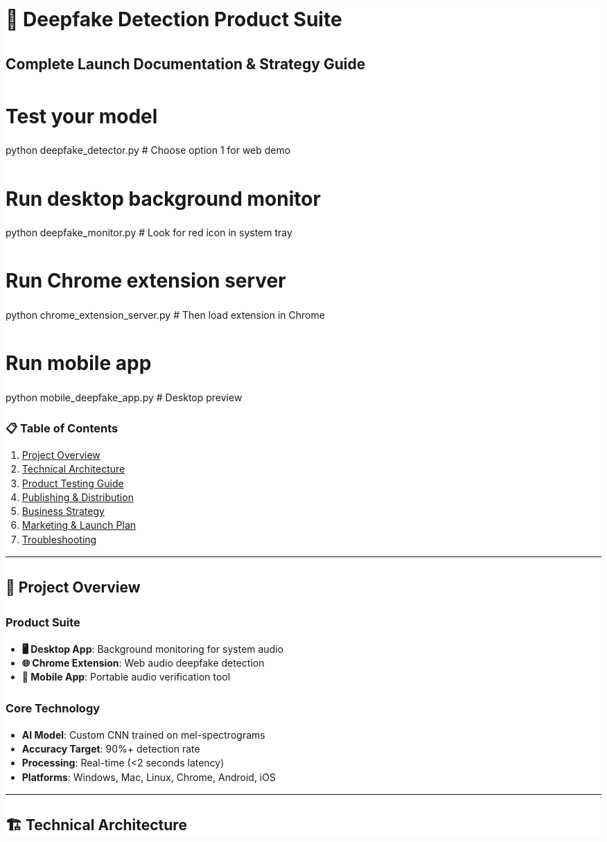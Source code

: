 # 🎤 Deepfake Detection Product Suite
## Complete Launch Documentation & Strategy Guide

# Test your model
python deepfake_detector.py  # Choose option 1 for web demo

# Run desktop background monitor
python deepfake_monitor.py   # Look for red icon in system tray

# Run Chrome extension server
python chrome_extension_server.py  # Then load extension in Chrome

# Run mobile app
python mobile_deepfake_app.py  # Desktop preview

### 📋 Table of Contents
1. [Project Overview](#project-overview)
2. [Technical Architecture](#technical-architecture)
3. [Product Testing Guide](#product-testing-guide)
4. [Publishing & Distribution](#publishing--distribution)
5. [Business Strategy](#business-strategy)
6. [Marketing & Launch Plan](#marketing--launch-plan)
7. [Troubleshooting](#troubleshooting)

---

## 🎯 Project Overview

### Product Suite
- **🖥️ Desktop App**: Background monitoring for system audio
- **🌐 Chrome Extension**: Web audio deepfake detection
- **📱 Mobile App**: Portable audio verification tool

### Core Technology
- **AI Model**: Custom CNN trained on mel-spectrograms
- **Accuracy Target**: 90%+ detection rate
- **Processing**: Real-time (<2 seconds latency)
- **Platforms**: Windows, Mac, Linux, Chrome, Android, iOS

---

## 🏗️ Technical Architecture
